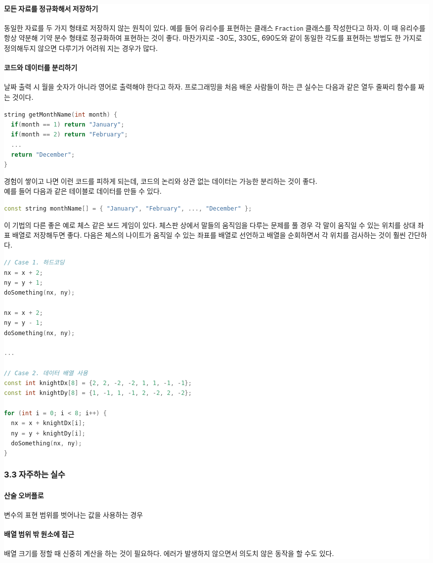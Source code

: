 #### 모든 자료를 정규화해서 저장하기
동일한 자료를 두 가지 형태로 저장하지 않는 원칙이 있다. 예를 들어 유리수를 표현하는 클래스 `Fraction` 클래스를 작성한다고 하자. 이 때 유리수를 항상 약분해 기약 분수 형태로 정규화하여 표현하는 것이 좋다. 마찬가지로 -30도, 330도, 690도와 같이 동일한 각도를 표현하는 방법도 한 가지로 정의해두지 않으면 다루기가 어려워 지는 경우가 많다.

#### 코드와 데이터를 분리하기
날짜 출력 시 월을 숫자가 아니라 영어로 출력해야 한다고 하자. 프로그래밍을 처음 배운 사람들이 하는 큰 실수는 다음과 같은 열두 줄짜리 함수를 짜는 것이다.
```cpp
string getMonthName(int month) {
  if(month == 1) return "January";
  if(month == 2) return "February";
  ...
  return "December";
}
```
경험이 쌓이고 나면 이런 코드를 피하게 되는데, 코드의 논리와 상관 없는 데이터는 가능한 분리하는 것이 좋다.  
예를 들어 다음과 같은 테이블로 데이터를 만들 수 있다.
```cpp
const string monthName[] = { "January", "February", ..., "December" };
```

이 기법의 다른 좋은 예로 체스 같은 보드 게임이 있다. 체스판 상에서 말들의 움직임을 다루는 문제를 풀 경우 각 말이 움직일 수 있는 위치를 상대 좌표 배열로 저장해두면 좋다. 다음은 체스의 나이트가 움직일 수 있는 좌표를 배열로 선언하고 배열을 순회하면서 각 위치를 검사하는 것이 훨씬 간단하다.

```cpp
// Case 1. 하드코딩
nx = x + 2;
ny = y + 1;
doSomething(nx, ny);

nx = x + 2;
ny = y - 1;
doSomething(nx, ny);

...

// Case 2. 데이터 배열 사용
const int knightDx[8] = {2, 2, -2, -2, 1, 1, -1, -1};
const int knightDy[8] = {1, -1, 1, -1, 2, -2, 2, -2};

for (int i = 0; i < 8; i++) {
  nx = x + knightDx[i];
  ny = y + knightDy[i];
  doSomething(nx, ny);
}
```

### 3.3 자주하는 실수
#### 산술 오버플로
변수의 표현 범위를 벗어나는 값을 사용하는 경우

#### 배열 범위 밖 원소에 접근
배열 크기를 정할 때 신중히 계산을 하는 것이 필요하다. 에러가 발생하지 않으면서 의도치 않은 동작을 할 수도 있다.
